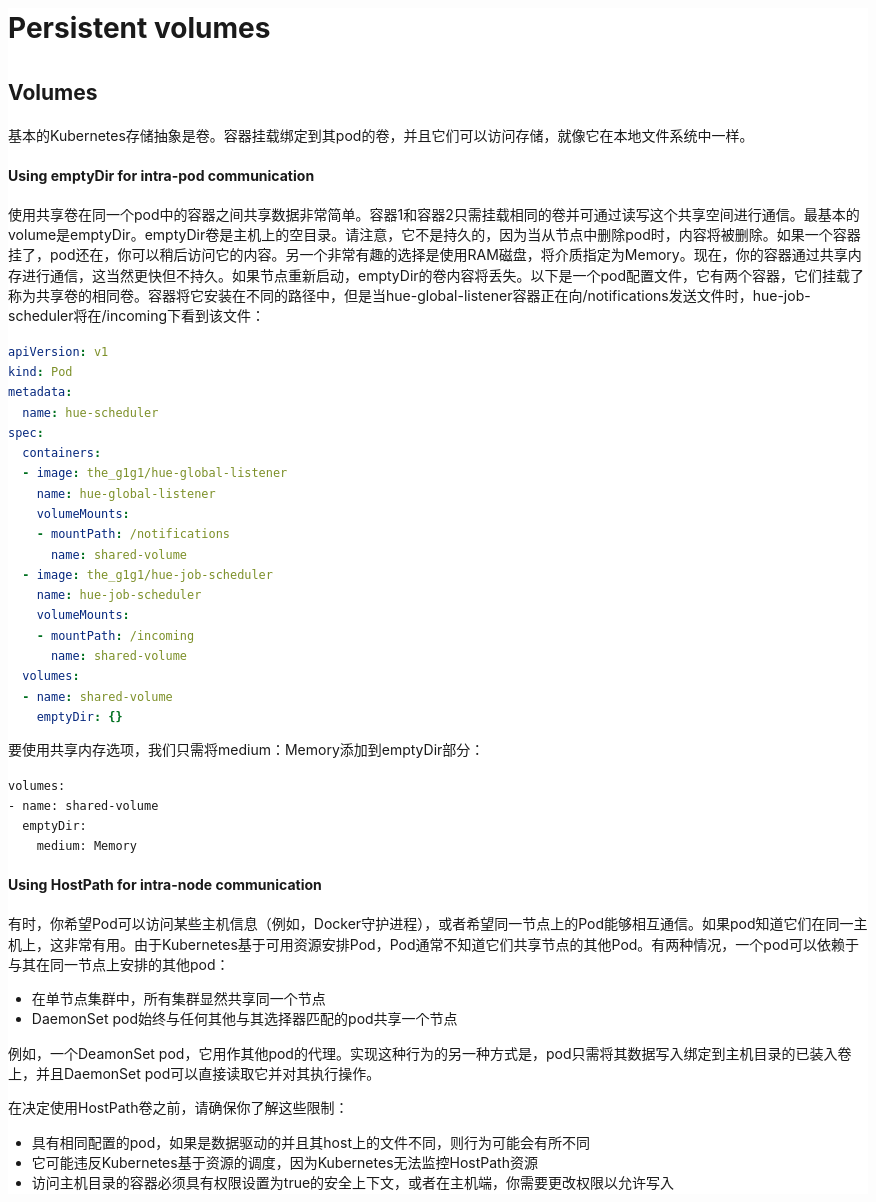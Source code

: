 # Persistent volumes
## Volumes
基本的Kubernetes存储抽象是卷。容器挂载绑定到其pod的卷，并且它们可以访问存储，就像它在本地文件系统中一样。
#### Using emptyDir for intra-pod communication
使用共享卷在同一个pod中的容器之间共享数据非常简单。容器1和容器2只需挂载相同的卷并可通过读写这个共享空间进行通信。最基本的volume是emptyDir。emptyDir卷是主机上的空目录。请注意，它不是持久的，因为当从节点中删除pod时，内容将被删除。如果一个容器挂了，pod还在，你可以稍后访问它的内容。另一个非常有趣的选择是使用RAM磁盘，将介质指定为Memory。现在，你的容器通过共享内存进行通信，这当然更快但不持久。如果节点重新启动，emptyDir的卷内容将丢失。以下是一个pod配置文件，它有两个容器，它们挂载了称为共享卷的相同卷。容器将它安装在不同的路径中，但是当hue-global-listener容器正在向/notifications发送文件时，hue-job-scheduler将在/incoming下看到该文件：
```YAML
apiVersion: v1
kind: Pod
metadata:
  name: hue-scheduler
spec:
  containers:
  - image: the_g1g1/hue-global-listener
    name: hue-global-listener
    volumeMounts:
    - mountPath: /notifications
      name: shared-volume
  - image: the_g1g1/hue-job-scheduler
    name: hue-job-scheduler
    volumeMounts:
    - mountPath: /incoming
      name: shared-volume
  volumes:
  - name: shared-volume
    emptyDir: {}
```
要使用共享内存选项，我们只需将medium：Memory添加到emptyDir部分：
```
volumes:
- name: shared-volume
  emptyDir:
    medium: Memory
```
#### Using HostPath for intra-node communication
有时，你希望Pod可以访问某些主机信息（例如，Docker守护进程），或者希望同一节点上的Pod能够相互通信。如果pod知道它们在同一主机上，这非常有用。由于Kubernetes基于可用资源安排Pod，Pod通常不知道它们共享节点的其他Pod。有两种情况，一个pod可以依赖于与其在同一节点上安排的其他pod：
* 在单节点集群中，所有集群显然共享同一个节点
* DaemonSet pod始终与任何其他与其选择器匹配的pod共享一个节点

例如，一个DeamonSet pod，它用作其他pod的代理。实现这种行为的另一种方式是，pod只需将其数据写入绑定到主机目录的已装入卷上，并且DaemonSet pod可以直接读取它并对其执行操作。

在决定使用HostPath卷之前，请确保你了解这些限制：
* 具有相同配置的pod，如果是数据驱动的并且其host上的文件不同，则行为可能会有所不同
* 它可能违反Kubernetes基于资源的调度，因为Kubernetes无法监控HostPath资源
* 访问主机目录的容器必须具有权限设置为true的安全上下文，或者在主机端，你需要更改权限以允许写入
